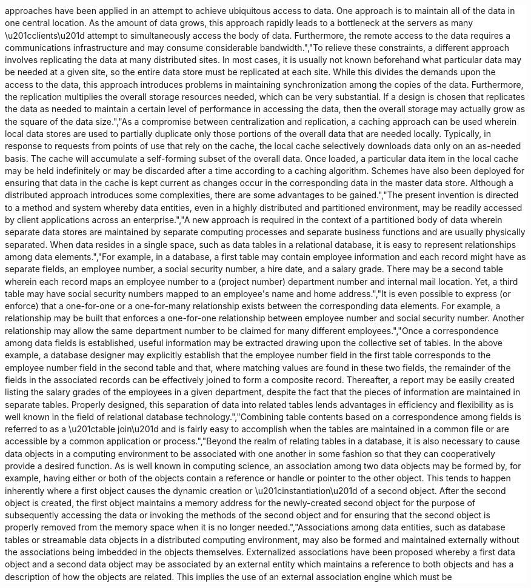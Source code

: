 approaches have been applied in an attempt to achieve ubiquitous access to data. One approach is to maintain all of the data in one central location. As the amount of data grows, this approach rapidly leads to a bottleneck at the servers as many \u201cclients\u201d attempt to simultaneously access the body of data. Furthermore, the remote access to the data requires a communications infrastructure and may consume considerable bandwidth.","To relieve these constraints, a different approach involves replicating the data at many distributed sites. In most cases, it is usually not known beforehand what particular data may be needed at a given site, so the entire data store must be replicated at each site. While this divides the demands upon the access to the data, this approach introduces problems in maintaining synchronization among the copies of the data. Furthermore, the replication multiplies the overall storage resources needed, which can be very substantial. If a design is chosen that replicates the data as needed to maintain a certain level of performance in accessing the data, then the overall storage may actually grow as the square of the data size.","As a compromise between centralization and replication, a caching approach can be used wherein local data stores are used to partially duplicate only those portions of the overall data that are needed locally. Typically, in response to requests from points of use that rely on the cache, the local cache selectively downloads data only on an as-needed basis. The cache will accumulate a self-forming subset of the overall data. Once loaded, a particular data item in the local cache may be held indefinitely or may be discarded after a time according to a caching algorithm. Schemes have also been deployed for ensuring that data in the cache is kept current as changes occur in the corresponding data in the master data store. Although a distributed approach introduces some complexities, there are some advantages to be gained.","The present invention is directed to a method and system whereby data entities, even in a highly distributed and partitioned environment, may be readily accessed by client applications across an enterprise.","A new approach is required in the context of a partitioned body of data wherein separate data stores are maintained by separate computing processes and separate business functions and are usually physically separated. When data resides in a single space, such as data tables in a relational database, it is easy to represent relationships among data elements.","For example, in a database, a first table may contain employee information and each record might have as separate fields, an employee number, a social security number, a hire date, and a salary grade. There may be a second table wherein each record maps an employee number to a (project number) department number and internal mail location. Yet, a third table may have social security numbers mapped to an employee's name and home address.","It is even possible to express (or enforce) that a one-for-one or a one-for-many relationship exists between the corresponding data elements. For example, a relationship may be built that enforces a one-for-one relationship between employee number and social security number. Another relationship may allow the same department number to be claimed for many different employees.","Once a correspondence among data fields is established, useful information may be extracted drawing upon the collective set of tables. In the above example, a database designer may explicitly establish that the employee number field in the first table corresponds to the employee number field in the second table and that, where matching values are found in these two fields, the remainder of the fields in the associated records can be effectively joined to form a composite record. Thereafter, a report may be easily created listing the salary grades of the employees in a given department, despite the fact that the pieces of information are maintained in separate tables. Properly designed, this separation of data into related tables lends advantages in efficiency and flexibility as is well known in the field of relational database technology.","Combining table contents based on a correspondence among fields is referred to as a \u201ctable join\u201d and is fairly easy to accomplish when the tables are maintained in a common file or are accessible by a common application or process.","Beyond the realm of relating tables in a database, it is also necessary to cause data objects in a computing environment to be associated with one another in some fashion so that they can cooperatively provide a desired function. As is well known in computing science, an association among two data objects may be formed by, for example, having either or both of the objects contain a reference or handle or pointer to the other object. This tends to happen inherently where a first object causes the dynamic creation or \u201cinstantiation\u201d of a second object. After the second object is created, the first object maintains a memory address for the newly-created second object for the purpose of subsequently accessing the data or invoking the methods of the second object and for ensuring that the second object is properly removed from the memory space when it is no longer needed.","Associations among data entities, such as database tables or streamable data objects in a distributed computing environment, may also be formed and maintained externally without the associations being imbedded in the objects themselves. Externalized associations have been proposed whereby a first data object and a second data object may be associated by an external entity which maintains a reference to both objects and has a description of how the objects are related. This implies the use of an external association engine which must be
